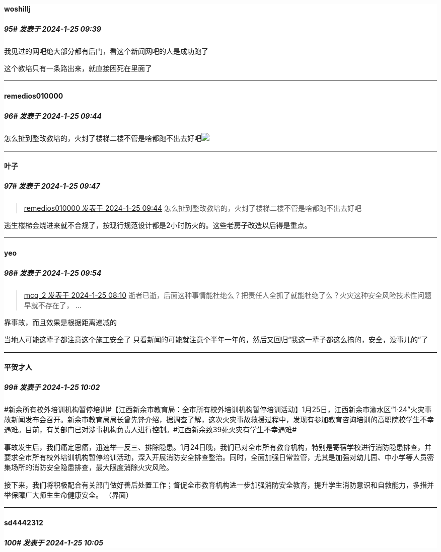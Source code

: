 ####  woshillj  
##### 95#       发表于 2024-1-25 09:39

我见过的网吧绝大部分都有后门，看这个新闻网吧的人是成功跑了

这个教培只有一条路出来，就直接困死在里面了

*****

####  remedios010000  
##### 96#       发表于 2024-1-25 09:44

怎么扯到整改教培的，火封了楼梯二楼不管是啥都跑不出去好吧<img src="https://static.saraba1st.com/image/smiley/face2017/001.png" referrerpolicy="no-referrer">


*****

####  叶子  
##### 97#       发表于 2024-1-25 09:47

<blockquote><a href="httphttps://bbs.saraba1st.com/2b/forum.php?mod=redirect&amp;goto=findpost&amp;pid=63766444&amp;ptid=2169411" target="_blank">remedios010000 发表于 2024-1-25 09:44</a>
怎么扯到整改教培的，火封了楼梯二楼不管是啥都跑不出去好吧</blockquote>
逃生楼梯会烧进来就不合规了，按现行规范设计都是2小时防火的。这些老房子改造以后得是重点。

*****

####  yeo  
##### 98#       发表于 2024-1-25 09:54

<blockquote><a href="httphttps://bbs.saraba1st.com/2b/forum.php?mod=redirect&amp;goto=findpost&amp;pid=63765688&amp;ptid=2169411" target="_blank">mcq_2 发表于 2024-1-25 08:10</a>
逝者已逝，后面这种事情能杜绝么？把责任人全抓了就能杜绝了么？火灾这种安全风险技术性问题早就不存在了， ...</blockquote>
靠事故，而且效果是根据距离递减的

当地人可能这辈子都注意这个施工安全了
只看新闻的可能就注意个半年一年的，然后又回归“我这一辈子都这么搞的，安全，没事儿的”了


*****

####  平贺才人  
##### 99#       发表于 2024-1-25 10:02

#新余所有校外培训机构暂停培训#【江西新余市教育局：全市所有校外培训机构暂停培训活动】1月25日，江西新余市渝水区“1·24”火灾事故新闻发布会召开。新余市教育局局长曾先锋介绍，据调查了解，这次火灾事故救援过程中，发现有参加教育咨询培训的高职院校学生不幸遇难。目前，有关部门已对涉事机构负责人进行控制。#江西新余致39死火灾有学生不幸遇难#

事故发生后，我们痛定思痛，迅速举一反三、排除隐患。1月24日晚，我们已对全市所有教育机构，特别是寄宿学校进行消防隐患排查，并要求全市所有校外培训机构暂停培训活动，深入开展消防安全排查整治。同时，全面加强日常监管，尤其是加强对幼儿园、中小学等人员密集场所的消防安全隐患排查，最大限度消除火灾风险。

接下来，我们将积极配合有关部门做好善后处置工作；督促全市教育机构进一步加强消防安全教育，提升学生消防意识和自救能力，多措并举保障广大师生生命健康安全。 （界面）


*****

####  sd4442312  
##### 100#       发表于 2024-1-25 10:05
